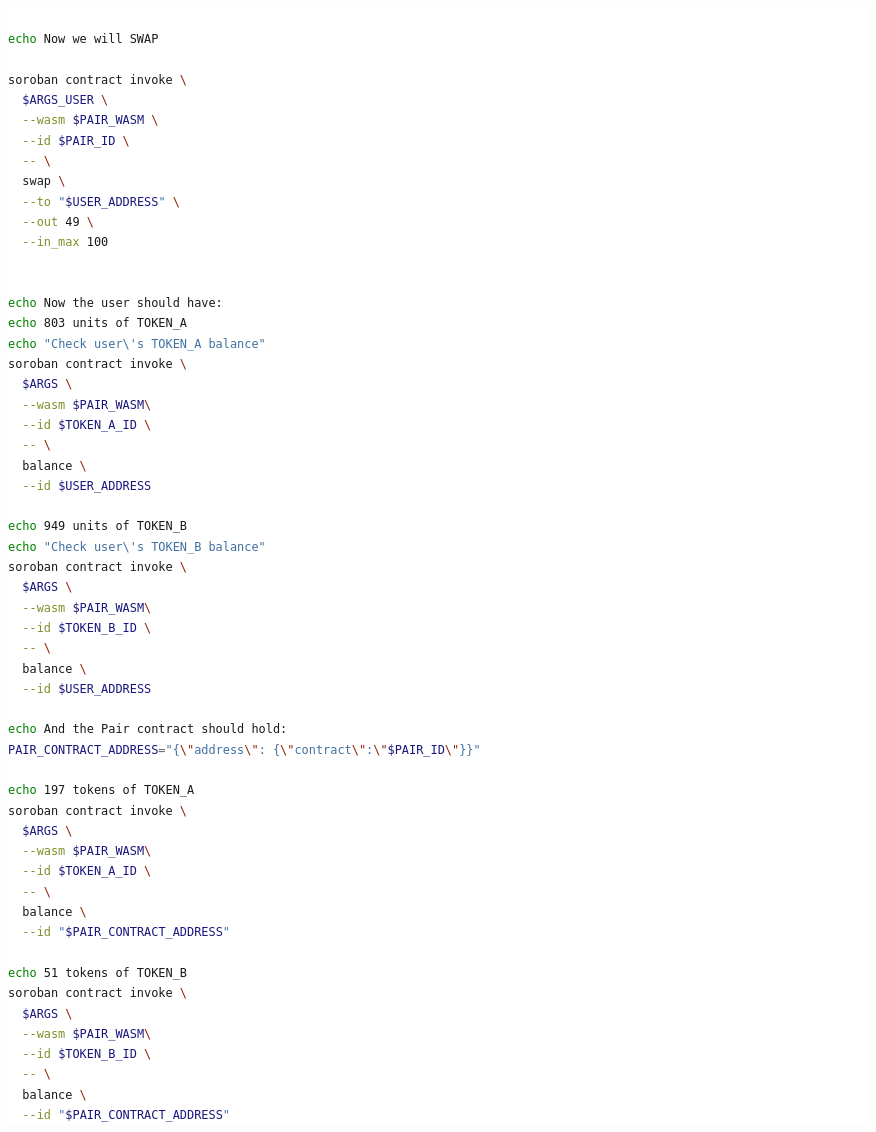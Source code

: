 ```bash

echo Now we will SWAP 

soroban contract invoke \
  $ARGS_USER \
  --wasm $PAIR_WASM \
  --id $PAIR_ID \
  -- \
  swap \
  --to "$USER_ADDRESS" \
  --out 49 \
  --in_max 100 


echo Now the user should have:
echo 803 units of TOKEN_A
echo "Check user\'s TOKEN_A balance"
soroban contract invoke \
  $ARGS \
  --wasm $PAIR_WASM\
  --id $TOKEN_A_ID \
  -- \
  balance \
  --id $USER_ADDRESS

echo 949 units of TOKEN_B
echo "Check user\'s TOKEN_B balance"
soroban contract invoke \
  $ARGS \
  --wasm $PAIR_WASM\
  --id $TOKEN_B_ID \
  -- \
  balance \
  --id $USER_ADDRESS

echo And the Pair contract should hold:
PAIR_CONTRACT_ADDRESS="{\"address\": {\"contract\":\"$PAIR_ID\"}}"

echo 197 tokens of TOKEN_A
soroban contract invoke \
  $ARGS \
  --wasm $PAIR_WASM\
  --id $TOKEN_A_ID \
  -- \
  balance \
  --id "$PAIR_CONTRACT_ADDRESS"

echo 51 tokens of TOKEN_B
soroban contract invoke \
  $ARGS \
  --wasm $PAIR_WASM\
  --id $TOKEN_B_ID \
  -- \
  balance \
  --id "$PAIR_CONTRACT_ADDRESS"
```
